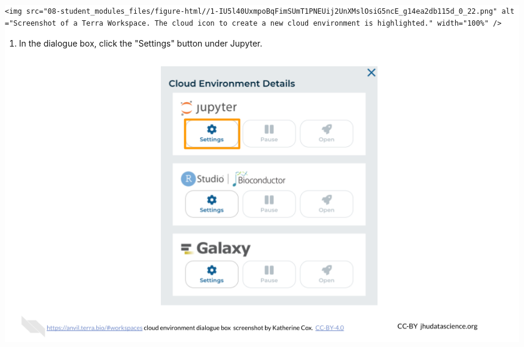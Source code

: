     <img src="08-student_modules_files/figure-html//1-IU5l40UxmpoBqFimSUmT1PNEUij2UnXMslOsiG5ncE_g14ea2db115d_0_22.png" alt="Screenshot of a Terra Workspace. The cloud icon to create a new cloud environment is highlighted." width="100%" />

1. In the dialogue box, click the "Settings" button under Jupyter.

    <img src="08-student_modules_files/figure-html//1-IU5l40UxmpoBqFimSUmT1PNEUij2UnXMslOsiG5ncE_g14ea2db115d_0_18.png" alt="Screenshot of the Cloud Environment Details dialogue box. The Settings button under Jupyter is highlighted." width="100%" />
